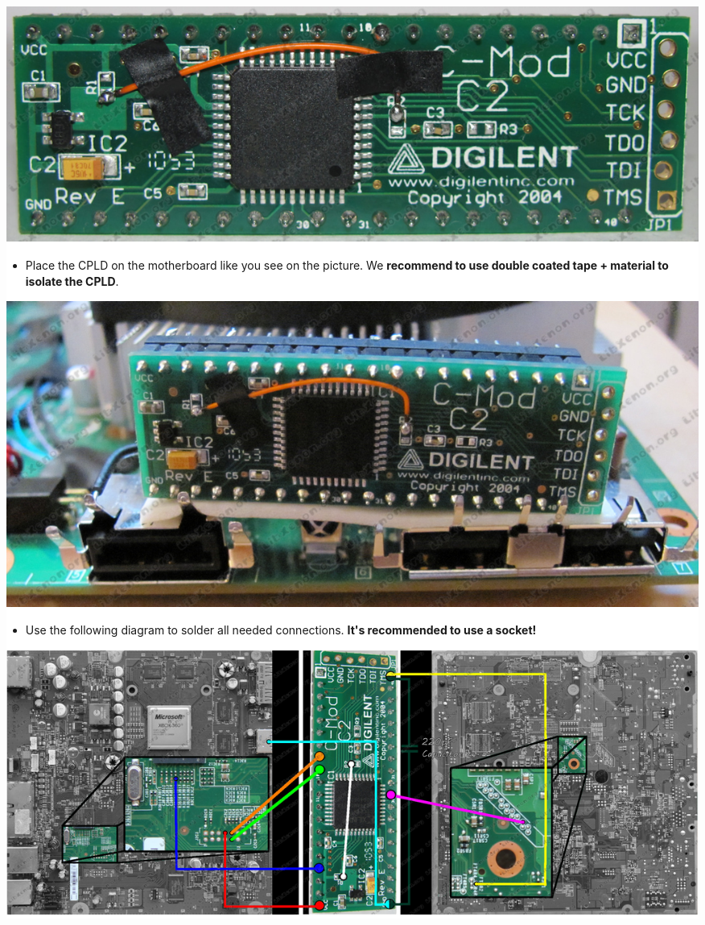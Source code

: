 ![H-Slim39.jpg](images/H-Slim39.jpg "H-Slim39.jpg")

  - Place the CPLD on the motherboard like you see on the picture. We
    **recommend to use double coated tape + material to isolate the
    CPLD**.

![H-Slim40.jpg](images/H-Slim40.jpg "H-Slim40.jpg")

  - Use the following diagram to solder all needed connections. **It's
    recommended to use a socket\!**

![H-Slim41.jpg](images/H-Slim41.jpg "H-Slim41.jpg")